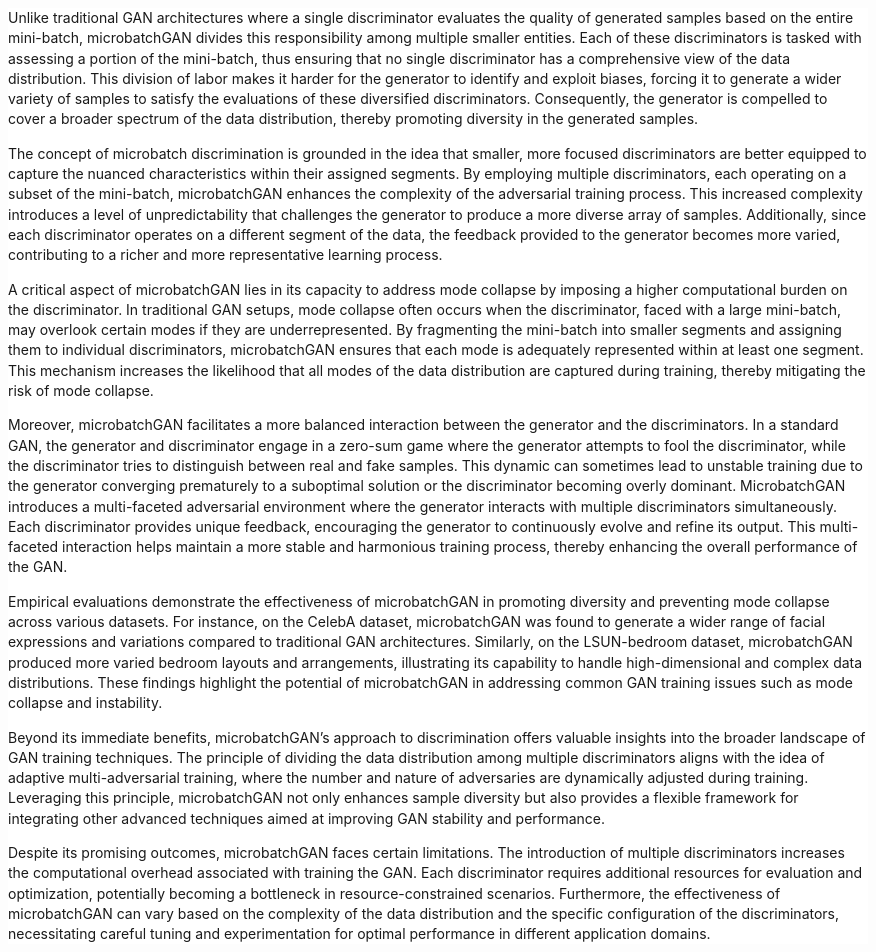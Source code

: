 Unlike traditional GAN architectures where a single discriminator evaluates the quality of generated samples based on the entire mini-batch, microbatchGAN divides this responsibility among multiple smaller entities. Each of these discriminators is tasked with assessing a portion of the mini-batch, thus ensuring that no single discriminator has a comprehensive view of the data distribution. This division of labor makes it harder for the generator to identify and exploit biases, forcing it to generate a wider variety of samples to satisfy the evaluations of these diversified discriminators. Consequently, the generator is compelled to cover a broader spectrum of the data distribution, thereby promoting diversity in the generated samples.

The concept of microbatch discrimination is grounded in the idea that smaller, more focused discriminators are better equipped to capture the nuanced characteristics within their assigned segments. By employing multiple discriminators, each operating on a subset of the mini-batch, microbatchGAN enhances the complexity of the adversarial training process. This increased complexity introduces a level of unpredictability that challenges the generator to produce a more diverse array of samples. Additionally, since each discriminator operates on a different segment of the data, the feedback provided to the generator becomes more varied, contributing to a richer and more representative learning process.

A critical aspect of microbatchGAN lies in its capacity to address mode collapse by imposing a higher computational burden on the discriminator. In traditional GAN setups, mode collapse often occurs when the discriminator, faced with a large mini-batch, may overlook certain modes if they are underrepresented. By fragmenting the mini-batch into smaller segments and assigning them to individual discriminators, microbatchGAN ensures that each mode is adequately represented within at least one segment. This mechanism increases the likelihood that all modes of the data distribution are captured during training, thereby mitigating the risk of mode collapse.

Moreover, microbatchGAN facilitates a more balanced interaction between the generator and the discriminators. In a standard GAN, the generator and discriminator engage in a zero-sum game where the generator attempts to fool the discriminator, while the discriminator tries to distinguish between real and fake samples. This dynamic can sometimes lead to unstable training due to the generator converging prematurely to a suboptimal solution or the discriminator becoming overly dominant. MicrobatchGAN introduces a multi-faceted adversarial environment where the generator interacts with multiple discriminators simultaneously. Each discriminator provides unique feedback, encouraging the generator to continuously evolve and refine its output. This multi-faceted interaction helps maintain a more stable and harmonious training process, thereby enhancing the overall performance of the GAN.

Empirical evaluations demonstrate the effectiveness of microbatchGAN in promoting diversity and preventing mode collapse across various datasets. For instance, on the CelebA dataset, microbatchGAN was found to generate a wider range of facial expressions and variations compared to traditional GAN architectures. Similarly, on the LSUN-bedroom dataset, microbatchGAN produced more varied bedroom layouts and arrangements, illustrating its capability to handle high-dimensional and complex data distributions. These findings highlight the potential of microbatchGAN in addressing common GAN training issues such as mode collapse and instability.

Beyond its immediate benefits, microbatchGAN’s approach to discrimination offers valuable insights into the broader landscape of GAN training techniques. The principle of dividing the data distribution among multiple discriminators aligns with the idea of adaptive multi-adversarial training, where the number and nature of adversaries are dynamically adjusted during training. Leveraging this principle, microbatchGAN not only enhances sample diversity but also provides a flexible framework for integrating other advanced techniques aimed at improving GAN stability and performance.

Despite its promising outcomes, microbatchGAN faces certain limitations. The introduction of multiple discriminators increases the computational overhead associated with training the GAN. Each discriminator requires additional resources for evaluation and optimization, potentially becoming a bottleneck in resource-constrained scenarios. Furthermore, the effectiveness of microbatchGAN can vary based on the complexity of the data distribution and the specific configuration of the discriminators, necessitating careful tuning and experimentation for optimal performance in different application domains.
